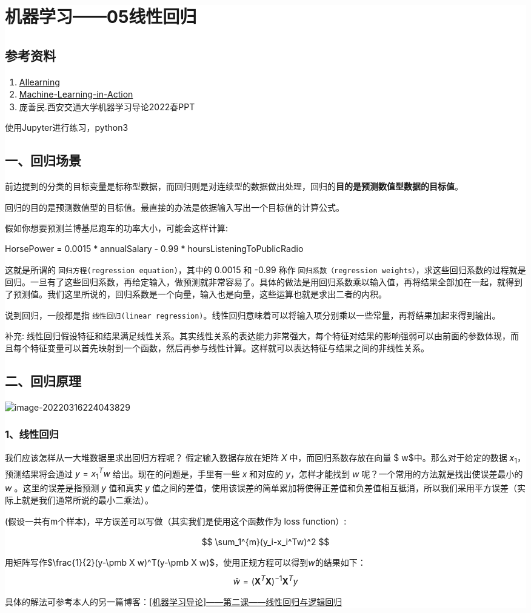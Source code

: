 # 机器学习——05线性回归

## 参考资料

1. [AIlearning](https://ailearning.apachecn.org/#/docs/ml/2)
2. [Machine-Learning-in-Action](https://github.com/TeFuirnever/Machine-Learning-in-Action)
3. 庞善民.西安交通大学机器学习导论2022春PPT

使用Jupyter进行练习，python3

## 一、回归场景

前边提到的分类的目标变量是标称型数据，而回归则是对连续型的数据做出处理，回归的**目的是预测数值型数据的目标值**。

回归的目的是预测数值型的目标值。最直接的办法是依据输入写出一个目标值的计算公式。

假如你想要预测兰博基尼跑车的功率大小，可能会这样计算:

HorsePower = 0.0015 * annualSalary - 0.99 * hoursListeningToPublicRadio

这就是所谓的 `回归方程(regression equation)`，其中的 0.0015 和 -0.99 称作 `回归系数（regression weights）`，求这些回归系数的过程就是回归。一旦有了这些回归系数，再给定输入，做预测就非常容易了。具体的做法是用回归系数乘以输入值，再将结果全部加在一起，就得到了预测值。我们这里所说的，回归系数是一个向量，输入也是向量，这些运算也就是求出二者的内积。

说到回归，一般都是指 `线性回归(linear regression)`。线性回归意味着可以将输入项分别乘以一些常量，再将结果加起来得到输出。

补充:
线性回归假设特征和结果满足线性关系。其实线性关系的表达能力非常强大，每个特征对结果的影响强弱可以由前面的参数体现，而且每个特征变量可以首先映射到一个函数，然后再参与线性计算。这样就可以表达特征与结果之间的非线性关系。

## 二、回归原理

![image-20220316224043829](https://note-image-1307786938.cos.ap-beijing.myqcloud.com/typora/qshell/image-20220316224043829.png)

### 1、线性回归

我们应该怎样从一大堆数据里求出回归方程呢？ 假定输入数据存放在矩阵 $X$ 中，而回归系数存放在向量 $ w$中。那么对于给定的数据 $x_1$，预测结果将会通过 $y = x_1^T w$ 给出。现在的问题是，手里有一些 $x$ 和对应的 $y$，怎样才能找到 $w$ 呢？一个常用的方法就是找出使误差最小的 $w$ 。这里的误差是指预测 $y$ 值和真实 $y$ 值之间的差值，使用该误差的简单累加将使得正差值和负差值相互抵消，所以我们采用平方误差（实际上就是我们通常所说的最小二乘法）。

(假设一共有m个样本)，平方误差可以写做（其实我们是使用这个函数作为 loss function）:

$$
\sum_1^{m}(y_i-x_i^Tw)^2
$$

用矩阵写作$\frac{1}{2}(y-\pmb X w)^T(y-\pmb X w)$，使用正规方程可以得到$w$的结果如下：
$$
\hat w =( {\pmb X}^T\pmb X)^{-1}{\pmb X}^Ty
$$

具体的解法可参考本人的另一篇博客：[[机器学习导论]——第二课——线性回归与逻辑回归](https://blog.csdn.net/weixin_47692652/article/details/123579737)
